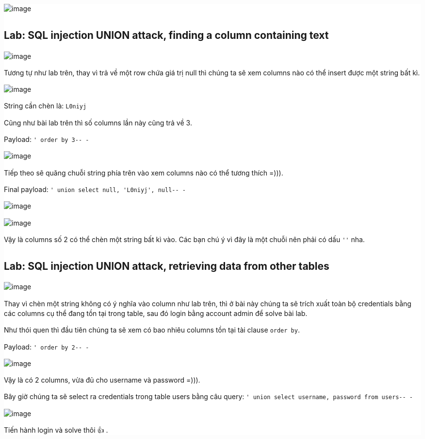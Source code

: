 ![image](https://hackmd.io/_uploads/HyMSX7Y_A.png)

## Lab: SQL injection UNION attack, finding a column containing text

![image](https://hackmd.io/_uploads/rk7_EXFdC.png)

Tương tự như lab trên, thay vì trả về một row chứa giá trị null thì chúng ta sẽ xem columns nào có thể insert được một string bất kì.

![image](https://hackmd.io/_uploads/ryiOUmKuA.png)

String cần chèn là: `L0niyj`

Cũng như bài lab trên thì số columns lần này cũng trả về 3.

Payload: `' order by 3-- -`

![image](https://hackmd.io/_uploads/HymeP7F_R.png)

Tiếp theo sẽ quăng chuỗi string phía trên vào xem columns nào có thể tương thích =))).

Final payload: `' union select null, 'L0niyj', null-- -`

![image](https://hackmd.io/_uploads/HyHiw7F_A.png)

![image](https://hackmd.io/_uploads/H1E-uQFdC.png)

Vậy là columns số 2 có thể chèn một string bất kì vào. Các bạn chú ý vì đây là một chuỗi nên phải có dấu `''` nha.

## Lab: SQL injection UNION attack, retrieving data from other tables

![image](https://hackmd.io/_uploads/BkRu57YOR.png)

Thay vì chèn một string không có ý nghĩa vào column như lab trên, thì ở bài này chúng ta sẽ trích xuất toàn bộ credentials bằng các columns cụ thể đang tồn tại trong table, sau đó login bằng account admin để solve bài lab.

Như thói quen thì đầu tiên chúng ta sẽ xem có bao nhiêu columns tồn tại tài clause `order by`.

Payload: `' order by 2-- -`

![image](https://hackmd.io/_uploads/H1Jg3Qt_R.png)

Vậy là có 2 columns, vừa đủ cho username và password =))).

Bây giờ chúng ta sẽ select ra credentials trong table users bằng câu query: `' union select username, password from users-- -`

![image](https://hackmd.io/_uploads/SJsdhXFOC.png)

Tiến hành login và solve thôi :+1: .
